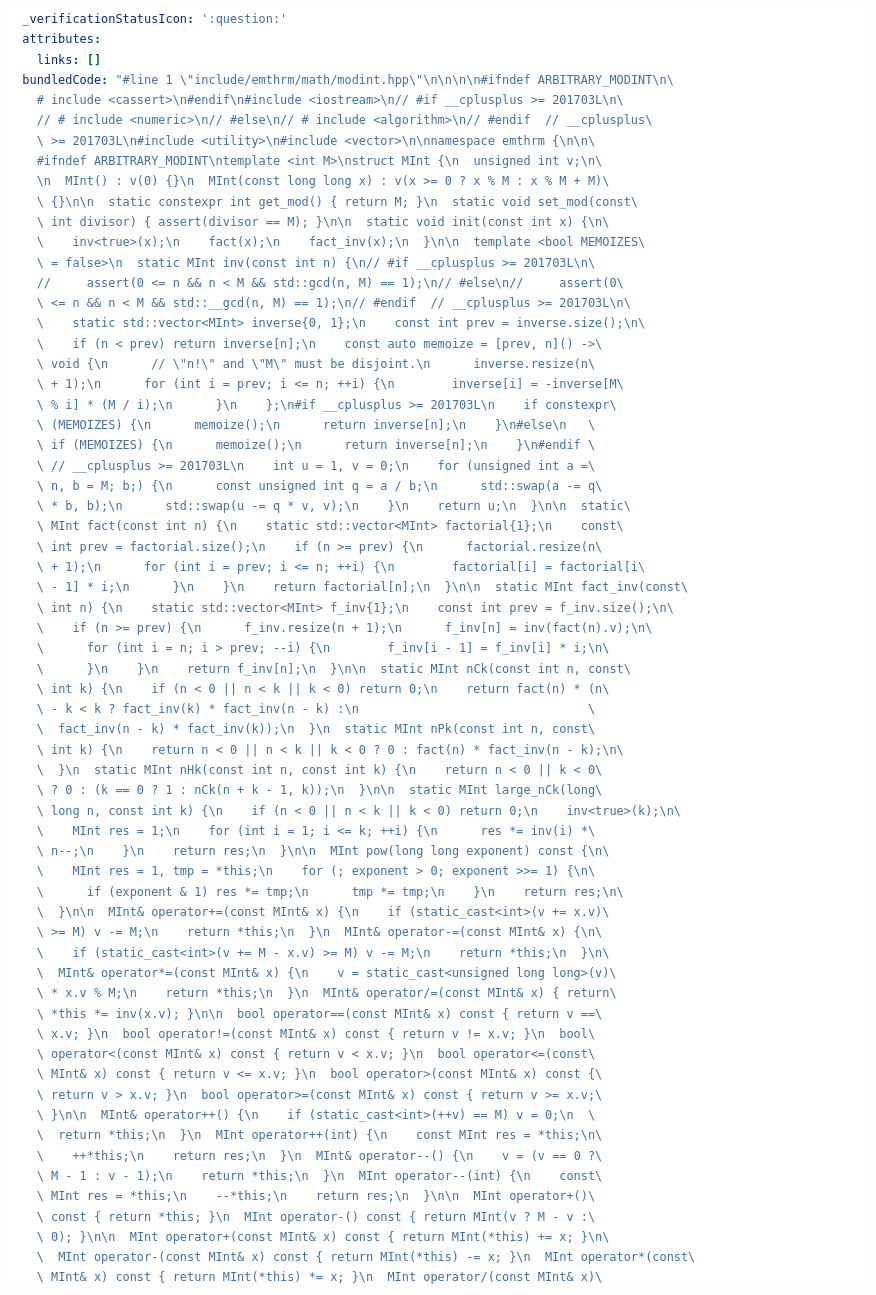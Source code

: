 ```yaml
  _verificationStatusIcon: ':question:'
  attributes:
    links: []
  bundledCode: "#line 1 \"include/emthrm/math/modint.hpp\"\n\n\n\n#ifndef ARBITRARY_MODINT\n\
    # include <cassert>\n#endif\n#include <iostream>\n// #if __cplusplus >= 201703L\n\
    // # include <numeric>\n// #else\n// # include <algorithm>\n// #endif  // __cplusplus\
    \ >= 201703L\n#include <utility>\n#include <vector>\n\nnamespace emthrm {\n\n\
    #ifndef ARBITRARY_MODINT\ntemplate <int M>\nstruct MInt {\n  unsigned int v;\n\
    \n  MInt() : v(0) {}\n  MInt(const long long x) : v(x >= 0 ? x % M : x % M + M)\
    \ {}\n\n  static constexpr int get_mod() { return M; }\n  static void set_mod(const\
    \ int divisor) { assert(divisor == M); }\n\n  static void init(const int x) {\n\
    \    inv<true>(x);\n    fact(x);\n    fact_inv(x);\n  }\n\n  template <bool MEMOIZES\
    \ = false>\n  static MInt inv(const int n) {\n// #if __cplusplus >= 201703L\n\
    //     assert(0 <= n && n < M && std::gcd(n, M) == 1);\n// #else\n//     assert(0\
    \ <= n && n < M && std::__gcd(n, M) == 1);\n// #endif  // __cplusplus >= 201703L\n\
    \    static std::vector<MInt> inverse{0, 1};\n    const int prev = inverse.size();\n\
    \    if (n < prev) return inverse[n];\n    const auto memoize = [prev, n]() ->\
    \ void {\n      // \"n!\" and \"M\" must be disjoint.\n      inverse.resize(n\
    \ + 1);\n      for (int i = prev; i <= n; ++i) {\n        inverse[i] = -inverse[M\
    \ % i] * (M / i);\n      }\n    };\n#if __cplusplus >= 201703L\n    if constexpr\
    \ (MEMOIZES) {\n      memoize();\n      return inverse[n];\n    }\n#else\n   \
    \ if (MEMOIZES) {\n      memoize();\n      return inverse[n];\n    }\n#endif \
    \ // __cplusplus >= 201703L\n    int u = 1, v = 0;\n    for (unsigned int a =\
    \ n, b = M; b;) {\n      const unsigned int q = a / b;\n      std::swap(a -= q\
    \ * b, b);\n      std::swap(u -= q * v, v);\n    }\n    return u;\n  }\n\n  static\
    \ MInt fact(const int n) {\n    static std::vector<MInt> factorial{1};\n    const\
    \ int prev = factorial.size();\n    if (n >= prev) {\n      factorial.resize(n\
    \ + 1);\n      for (int i = prev; i <= n; ++i) {\n        factorial[i] = factorial[i\
    \ - 1] * i;\n      }\n    }\n    return factorial[n];\n  }\n\n  static MInt fact_inv(const\
    \ int n) {\n    static std::vector<MInt> f_inv{1};\n    const int prev = f_inv.size();\n\
    \    if (n >= prev) {\n      f_inv.resize(n + 1);\n      f_inv[n] = inv(fact(n).v);\n\
    \      for (int i = n; i > prev; --i) {\n        f_inv[i - 1] = f_inv[i] * i;\n\
    \      }\n    }\n    return f_inv[n];\n  }\n\n  static MInt nCk(const int n, const\
    \ int k) {\n    if (n < 0 || n < k || k < 0) return 0;\n    return fact(n) * (n\
    \ - k < k ? fact_inv(k) * fact_inv(n - k) :\n                                \
    \  fact_inv(n - k) * fact_inv(k));\n  }\n  static MInt nPk(const int n, const\
    \ int k) {\n    return n < 0 || n < k || k < 0 ? 0 : fact(n) * fact_inv(n - k);\n\
    \  }\n  static MInt nHk(const int n, const int k) {\n    return n < 0 || k < 0\
    \ ? 0 : (k == 0 ? 1 : nCk(n + k - 1, k));\n  }\n\n  static MInt large_nCk(long\
    \ long n, const int k) {\n    if (n < 0 || n < k || k < 0) return 0;\n    inv<true>(k);\n\
    \    MInt res = 1;\n    for (int i = 1; i <= k; ++i) {\n      res *= inv(i) *\
    \ n--;\n    }\n    return res;\n  }\n\n  MInt pow(long long exponent) const {\n\
    \    MInt res = 1, tmp = *this;\n    for (; exponent > 0; exponent >>= 1) {\n\
    \      if (exponent & 1) res *= tmp;\n      tmp *= tmp;\n    }\n    return res;\n\
    \  }\n\n  MInt& operator+=(const MInt& x) {\n    if (static_cast<int>(v += x.v)\
    \ >= M) v -= M;\n    return *this;\n  }\n  MInt& operator-=(const MInt& x) {\n\
    \    if (static_cast<int>(v += M - x.v) >= M) v -= M;\n    return *this;\n  }\n\
    \  MInt& operator*=(const MInt& x) {\n    v = static_cast<unsigned long long>(v)\
    \ * x.v % M;\n    return *this;\n  }\n  MInt& operator/=(const MInt& x) { return\
    \ *this *= inv(x.v); }\n\n  bool operator==(const MInt& x) const { return v ==\
    \ x.v; }\n  bool operator!=(const MInt& x) const { return v != x.v; }\n  bool\
    \ operator<(const MInt& x) const { return v < x.v; }\n  bool operator<=(const\
    \ MInt& x) const { return v <= x.v; }\n  bool operator>(const MInt& x) const {\
    \ return v > x.v; }\n  bool operator>=(const MInt& x) const { return v >= x.v;\
    \ }\n\n  MInt& operator++() {\n    if (static_cast<int>(++v) == M) v = 0;\n  \
    \  return *this;\n  }\n  MInt operator++(int) {\n    const MInt res = *this;\n\
    \    ++*this;\n    return res;\n  }\n  MInt& operator--() {\n    v = (v == 0 ?\
    \ M - 1 : v - 1);\n    return *this;\n  }\n  MInt operator--(int) {\n    const\
    \ MInt res = *this;\n    --*this;\n    return res;\n  }\n\n  MInt operator+()\
    \ const { return *this; }\n  MInt operator-() const { return MInt(v ? M - v :\
    \ 0); }\n\n  MInt operator+(const MInt& x) const { return MInt(*this) += x; }\n\
    \  MInt operator-(const MInt& x) const { return MInt(*this) -= x; }\n  MInt operator*(const\
    \ MInt& x) const { return MInt(*this) *= x; }\n  MInt operator/(const MInt& x)\
```